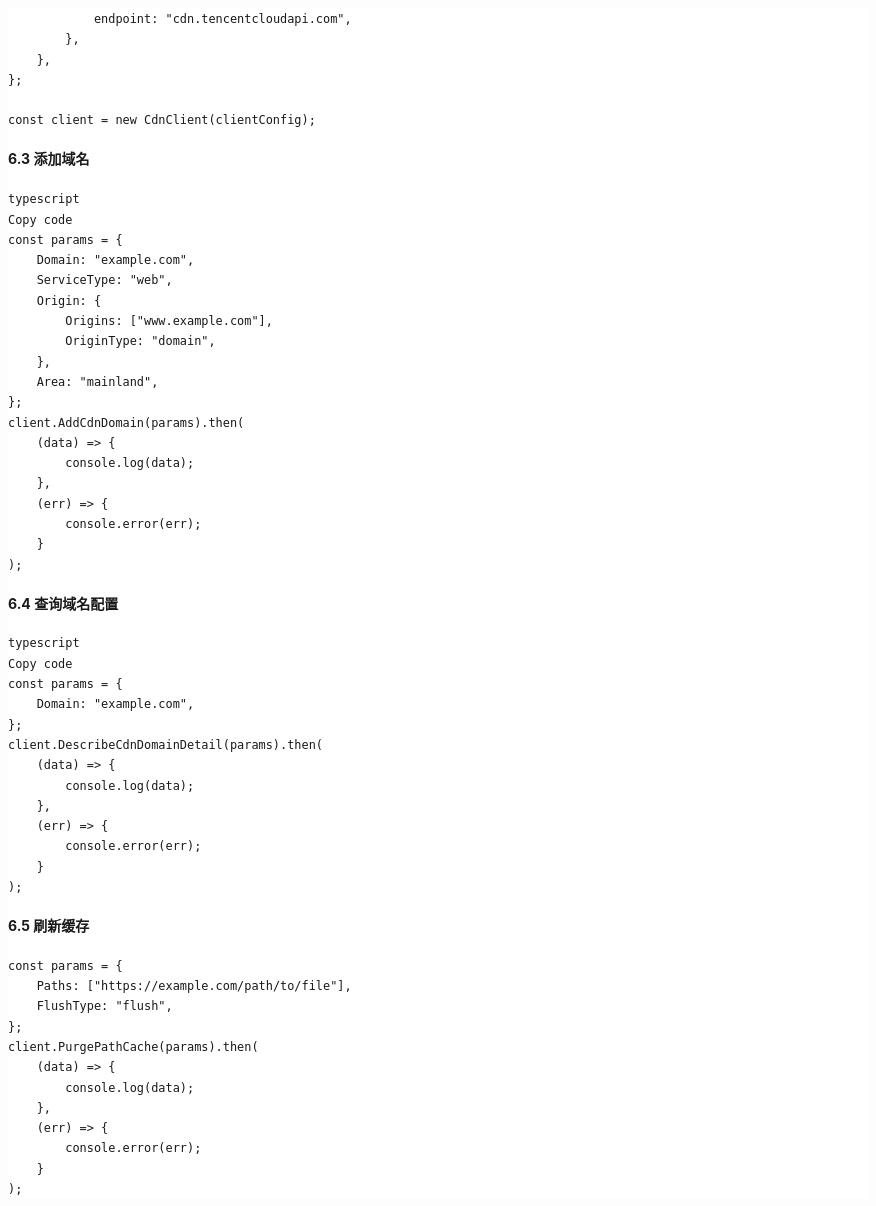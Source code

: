 ```
            endpoint: "cdn.tencentcloudapi.com",
        },
    },
};

const client = new CdnClient(clientConfig);
```

#### 6.3 添加域名

```
typescript
Copy code
const params = {
    Domain: "example.com",
    ServiceType: "web",
    Origin: {
        Origins: ["www.example.com"],
        OriginType: "domain",
    },
    Area: "mainland",
};
client.AddCdnDomain(params).then(
    (data) => {
        console.log(data);
    },
    (err) => {
        console.error(err);
    }
);
```

#### 6.4 查询域名配置

```
typescript
Copy code
const params = {
    Domain: "example.com",
};
client.DescribeCdnDomainDetail(params).then(
    (data) => {
        console.log(data);
    },
    (err) => {
        console.error(err);
    }
);
```

#### 6.5 刷新缓存

```tsx
const params = {
    Paths: ["https://example.com/path/to/file"],
    FlushType: "flush",
};
client.PurgePathCache(params).then(
    (data) => {
        console.log(data);
    },
    (err) => {
        console.error(err);
    }
);
```